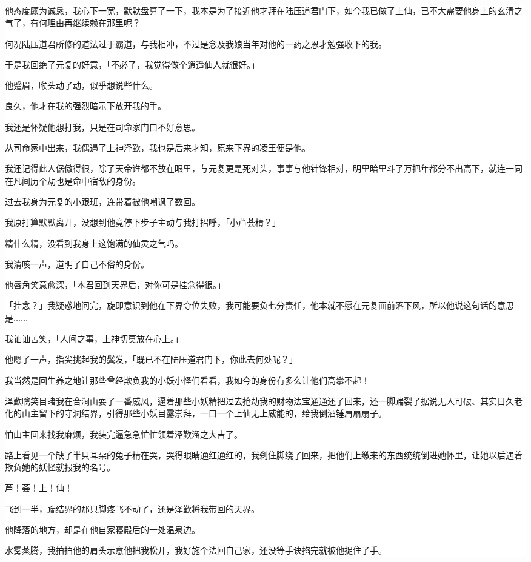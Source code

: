 他态度颇为诚恳，我心下一宽，默默盘算了一下，我本是为了接近他才拜在陆压道君门下，如今我已做了上仙，已不大需要他身上的玄清之气了，有何理由再继续赖在那里呢？


何况陆压道君所修的道法过于霸道，与我相冲，不过是念及我娘当年对他的一药之恩才勉强收下的我。


于是我回绝了元复的好意，「不必了，我觉得做个逍遥仙人就很好。」


他蹙眉，喉头动了动，似乎想说些什么。


良久，他才在我的强烈暗示下放开我的手。


我还是怀疑他想打我，只是在司命家门口不好意思。


从司命家中出来，我偶遇了上神泽歏，我也是后来才知，原来下界的凌王便是他。


我还记得此人倨傲得很，除了天帝谁都不放在眼里，与元复更是死对头，事事与他针锋相对，明里暗里斗了万把年都分不出高下，就连一同在凡间历个劫也是命中宿敌的身份。


过去我身为元复的小跟班，连带着被他嘲讽了数回。


我原打算默默离开，没想到他竟停下步子主动与我打招呼，「小芦荟精？」


精什么精，没看到我身上这饱满的仙灵之气吗。


我清咳一声，道明了自己不俗的身份。


他唇角笑意愈深，「本君回到天界后，对你可是挂念得很。」


「挂念？」我疑惑地问完，旋即意识到他在下界夺位失败，我可能要负七分责任，他本就不愿在元复面前落下风，所以他说这句话的意思是……


我讪讪苦笑，「人间之事，上神切莫放在心上。」


他嗯了一声，指尖挑起我的鬓发，「既已不在陆压道君门下，你此去何处呢？」


我当然是回生养之地让那些曾经欺负我的小妖小怪们看看，我如今的身份有多么让他们高攀不起！


泽歏噙笑目睹我在合涧山耍了一番威风，逼着那些小妖精把过去抢劫我的财物法宝通通还了回来，还一脚踹裂了据说无人可破、其实日久老化的山主留下的守洞结界，引得那些小妖目露崇拜，一口一个上仙无上威能的，给我倒酒锤肩扇扇子。


怕山主回来找我麻烦，我装完逼急急忙忙领着泽歏溜之大吉了。


路上看见一个缺了半只耳朵的兔子精在哭，哭得眼睛通红通红的，我刹住脚绕了回来，把他们上缴来的东西统统倒进她怀里，让她以后遇着欺负她的妖怪就报我的名号。


芦！荟！上！仙！


飞到一半，踹结界的那只脚疼飞不动了，还是泽歏将我带回的天界。


他降落的地方，却是在他自家寝殿后的一处温泉边。


水雾蒸腾，我拍拍他的肩头示意他把我松开，我好施个法回自己家，还没等手诀掐完就被他捉住了手。
